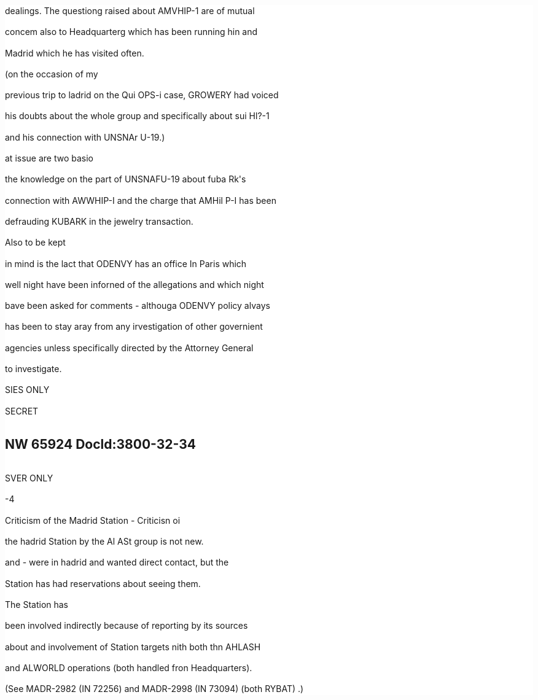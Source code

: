 dealings. The questiong raised about AMVHIP-1 are of mutual

concem also to Headquarterg which has been running hin and

Madrid which he has visited often.

(on the occasion of my

previous trip to ladrid on the Qui OPS-i case, GROWERY had voiced

his doubts about the whole group and specifically about sui Hl?-1

and his connection with UNSNAr U-19.)

at issue are two basio

the knowledge on the part of UNSNAFU-19 about fuba Rk's

connection with AWWHIP-I and the charge that AMHil P-I has been

defrauding KUBARK in the jewelry transaction.

Also to be kept

in mind is the lact that ODENVY has an office In Paris which

well night have been inforned of the allegations and which night

bave been asked for comments - althouga ODENVY policy alvays

has been to stay aray from any irvestigation of other governient

agencies unless specifically directed by the Attorney General

to investigate.

SIES ONLY

SECRET

NW 65924 Docld:3800-32-34
---

##
SVER ONLY

-4

Criticism of the Madrid Station - Criticisn oi

the hadrid Station by the Al ASt group is not new.

and - were in hadrid and wanted direct contact, but the

Station has had reservations about seeing them.

The Station has

been involved indirectly because of reporting by its sources

about and involvement of Station targets nith both thn AHLASH

and ALWORLD operations (both handled fron Headquarters).

(See MADR-2982 (IN 72256) and MADR-2998 (IN 73094) (both RYBAT) .)
